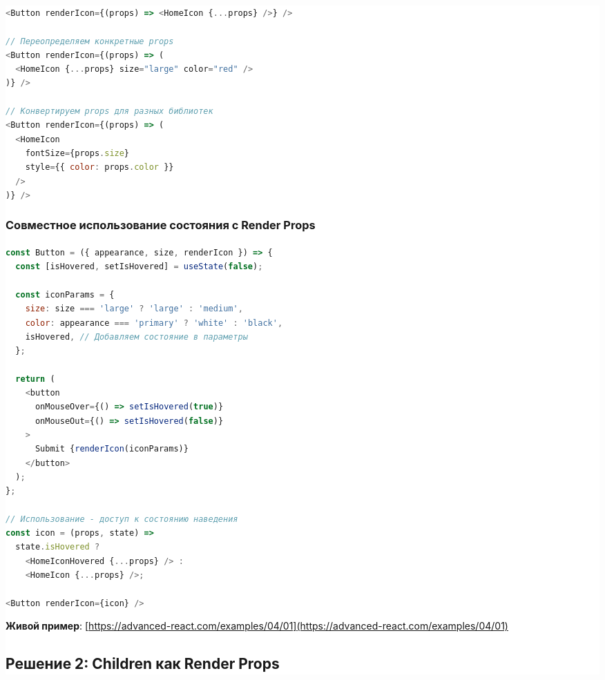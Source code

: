 ```js
<Button renderIcon={(props) => <HomeIcon {...props} />} />

// Переопределяем конкретные props
<Button renderIcon={(props) => (
  <HomeIcon {...props} size="large" color="red" />
)} />

// Конвертируем props для разных библиотек
<Button renderIcon={(props) => (
  <HomeIcon 
    fontSize={props.size}
    style={{ color: props.color }}
  />
)} />
```

### Совместное использование состояния с Render Props
```js
const Button = ({ appearance, size, renderIcon }) => {
  const [isHovered, setIsHovered] = useState(false);
  
  const iconParams = {
    size: size === 'large' ? 'large' : 'medium',
    color: appearance === 'primary' ? 'white' : 'black',
    isHovered, // Добавляем состояние в параметры
  };
  
  return (
    <button 
      onMouseOver={() => setIsHovered(true)}
      onMouseOut={() => setIsHovered(false)}
    >
      Submit {renderIcon(iconParams)}
    </button>
  );
};

// Использование - доступ к состоянию наведения
const icon = (props, state) => 
  state.isHovered ? 
    <HomeIconHovered {...props} /> : 
    <HomeIcon {...props} />;

<Button renderIcon={icon} />
```

**Живой пример**: [https://advanced-react.com/examples/04/01](https://advanced-react.com/examples/04/01)

## Решение 2: Children как Render Props
